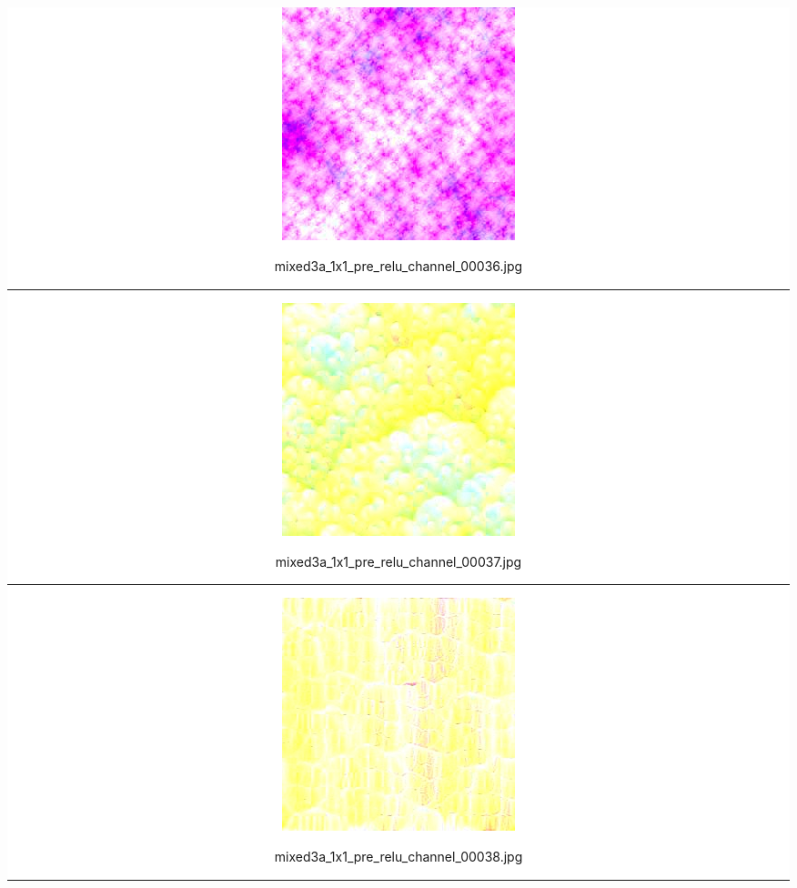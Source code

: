 <p align="center">  <img src="mixed3a_1x1_pre_relu_channel_00036.jpg?"> </p><p align="center">mixed3a_1x1_pre_relu_channel_00036.jpg</p>

***

<p align="center">  <img src="mixed3a_1x1_pre_relu_channel_00037.jpg?"> </p><p align="center">mixed3a_1x1_pre_relu_channel_00037.jpg</p>

***

<p align="center">  <img src="mixed3a_1x1_pre_relu_channel_00038.jpg?"> </p><p align="center">mixed3a_1x1_pre_relu_channel_00038.jpg</p>

***
